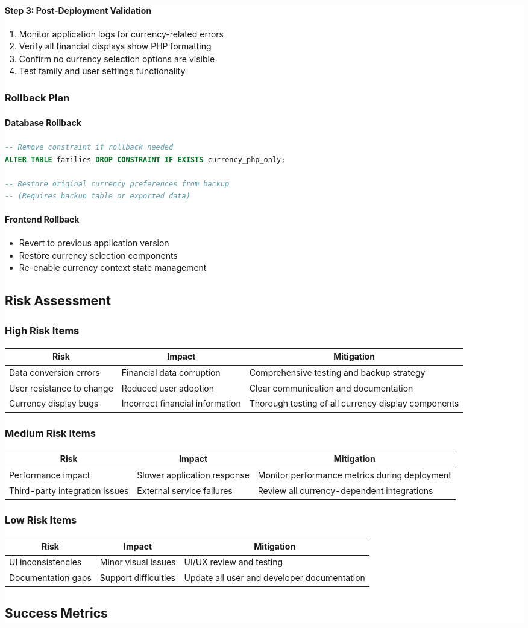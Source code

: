 #### Step 3: Post-Deployment Validation
1. Monitor application logs for currency-related errors
2. Verify all financial displays show PHP formatting
3. Confirm no currency selection options are visible
4. Test family and user settings functionality

### Rollback Plan

#### Database Rollback
```sql
-- Remove constraint if rollback needed
ALTER TABLE families DROP CONSTRAINT IF EXISTS currency_php_only;

-- Restore original currency preferences from backup
-- (Requires backup table or exported data)
```

#### Frontend Rollback
- Revert to previous application version
- Restore currency selection components
- Re-enable currency context state management

## Risk Assessment

### High Risk Items
| Risk | Impact | Mitigation |
|------|--------|------------|
| Data conversion errors | Financial data corruption | Comprehensive testing and backup strategy |
| User resistance to change | Reduced user adoption | Clear communication and documentation |
| Currency display bugs | Incorrect financial information | Thorough testing of all currency display components |

### Medium Risk Items
| Risk | Impact | Mitigation |
|------|--------|------------|
| Performance impact | Slower application response | Monitor performance metrics during deployment |
| Third-party integration issues | External service failures | Review all currency-dependent integrations |

### Low Risk Items
| Risk | Impact | Mitigation |
|------|--------|------------|
| UI inconsistencies | Minor visual issues | UI/UX review and testing |
| Documentation gaps | Support difficulties | Update all user and developer documentation |

## Success Metrics
